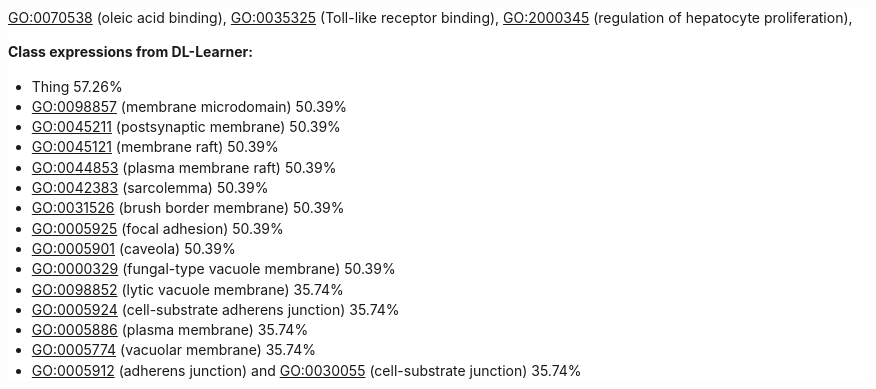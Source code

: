 [GO:0070538](http://purl.obolibrary.org/obo/GO_0070538) (oleic acid binding), [GO:0035325](http://purl.obolibrary.org/obo/GO_0035325) (Toll-like receptor binding), [GO:2000345](http://purl.obolibrary.org/obo/GO_2000345) (regulation of hepatocyte proliferation), 

**Class expressions from DL-Learner:**

- Thing 57.26%
- [GO:0098857](http://purl.obolibrary.org/obo/GO_0098857) (membrane microdomain) 50.39%
- [GO:0045211](http://purl.obolibrary.org/obo/GO_0045211) (postsynaptic membrane) 50.39%
- [GO:0045121](http://purl.obolibrary.org/obo/GO_0045121) (membrane raft) 50.39%
- [GO:0044853](http://purl.obolibrary.org/obo/GO_0044853) (plasma membrane raft) 50.39%
- [GO:0042383](http://purl.obolibrary.org/obo/GO_0042383) (sarcolemma) 50.39%
- [GO:0031526](http://purl.obolibrary.org/obo/GO_0031526) (brush border membrane) 50.39%
- [GO:0005925](http://purl.obolibrary.org/obo/GO_0005925) (focal adhesion) 50.39%
- [GO:0005901](http://purl.obolibrary.org/obo/GO_0005901) (caveola) 50.39%
- [GO:0000329](http://purl.obolibrary.org/obo/GO_0000329) (fungal-type vacuole membrane) 50.39%
- [GO:0098852](http://purl.obolibrary.org/obo/GO_0098852) (lytic vacuole membrane) 35.74%
- [GO:0005924](http://purl.obolibrary.org/obo/GO_0005924) (cell-substrate adherens junction) 35.74%
- [GO:0005886](http://purl.obolibrary.org/obo/GO_0005886) (plasma membrane) 35.74%
- [GO:0005774](http://purl.obolibrary.org/obo/GO_0005774) (vacuolar membrane) 35.74%
- [GO:0005912](http://purl.obolibrary.org/obo/GO_0005912) (adherens junction) and [GO:0030055](http://purl.obolibrary.org/obo/GO_0030055) (cell-substrate junction) 35.74%


